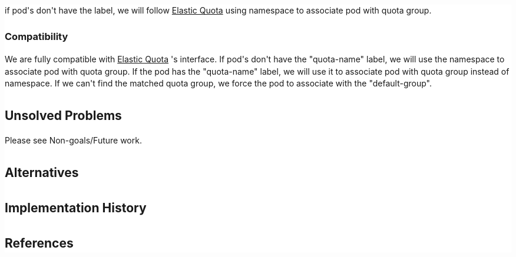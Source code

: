 if pod's don't have the label, we will follow [Elastic Quota](https://github.com/kubernetes-sigs/scheduler-plugins/blob/master/kep/9-capacity-scheduling/README.md#goals)
using namespace to associate pod with quota group.

### Compatibility
We are fully compatible with [Elastic Quota](https://github.com/kubernetes-sigs/scheduler-plugins/blob/master/kep/9-capacity-scheduling/README.md#goals) 's interface.
If pod's don't have the "quota-name" label, we will use the namespace to associate pod with quota group. If the pod has 
the "quota-name" label, we will use it to associate pod with quota group instead of namespace. If we can't find the 
matched quota group, we force the pod to associate with the "default-group". 

## Unsolved Problems
Please see Non-goals/Future work.

## Alternatives

## Implementation History

## References
